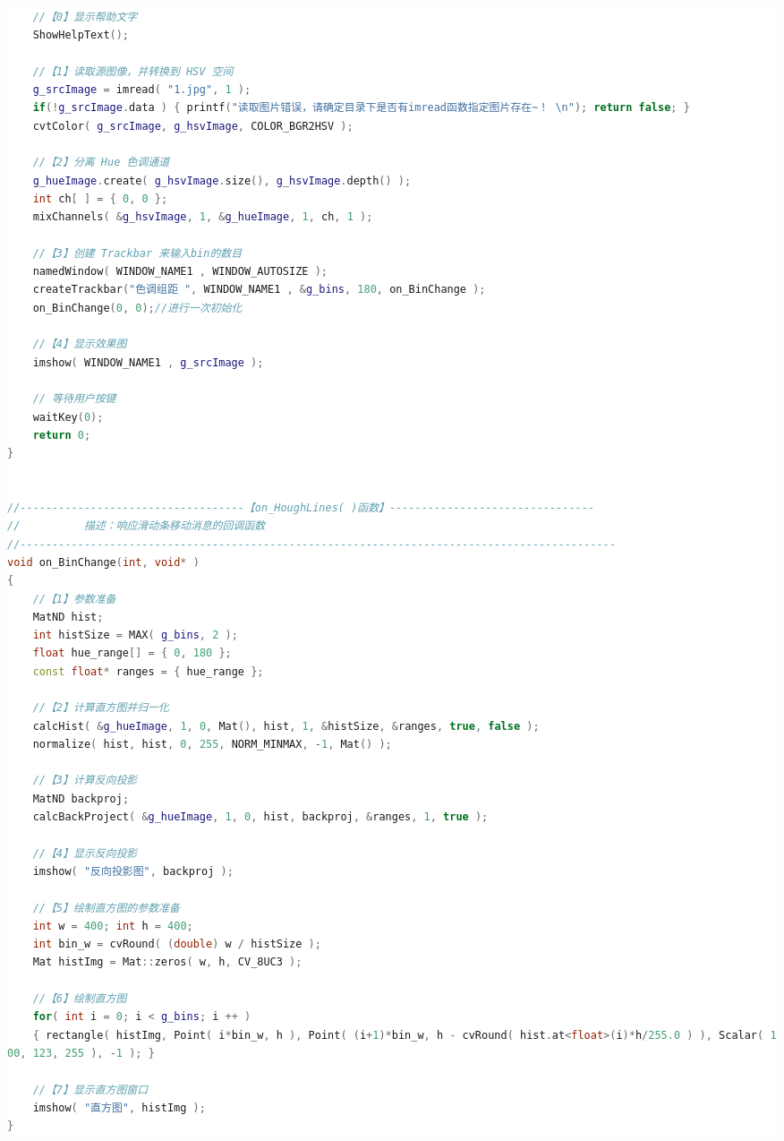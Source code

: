```cpp
	//【0】显示帮助文字
	ShowHelpText();

	//【1】读取源图像，并转换到 HSV 空间
	g_srcImage = imread( "1.jpg", 1 );
	if(!g_srcImage.data ) { printf("读取图片错误，请确定目录下是否有imread函数指定图片存在~！ \n"); return false; } 
	cvtColor( g_srcImage, g_hsvImage, COLOR_BGR2HSV );

	//【2】分离 Hue 色调通道
	g_hueImage.create( g_hsvImage.size(), g_hsvImage.depth() );
	int ch[ ] = { 0, 0 };
	mixChannels( &g_hsvImage, 1, &g_hueImage, 1, ch, 1 );

	//【3】创建 Trackbar 来输入bin的数目
	namedWindow( WINDOW_NAME1 , WINDOW_AUTOSIZE );
	createTrackbar("色调组距 ", WINDOW_NAME1 , &g_bins, 180, on_BinChange );
	on_BinChange(0, 0);//进行一次初始化

	//【4】显示效果图
	imshow( WINDOW_NAME1 , g_srcImage );

	// 等待用户按键
	waitKey(0);
	return 0;
}


//-----------------------------------【on_HoughLines( )函数】--------------------------------
//          描述：响应滑动条移动消息的回调函数
//---------------------------------------------------------------------------------------------
void on_BinChange(int, void* )
{
	//【1】参数准备
	MatND hist;
	int histSize = MAX( g_bins, 2 );
	float hue_range[] = { 0, 180 };
	const float* ranges = { hue_range };

	//【2】计算直方图并归一化
	calcHist( &g_hueImage, 1, 0, Mat(), hist, 1, &histSize, &ranges, true, false );
	normalize( hist, hist, 0, 255, NORM_MINMAX, -1, Mat() );

	//【3】计算反向投影
	MatND backproj;
	calcBackProject( &g_hueImage, 1, 0, hist, backproj, &ranges, 1, true );

	//【4】显示反向投影
	imshow( "反向投影图", backproj );

	//【5】绘制直方图的参数准备
	int w = 400; int h = 400;
	int bin_w = cvRound( (double) w / histSize );
	Mat histImg = Mat::zeros( w, h, CV_8UC3 );

	//【6】绘制直方图
	for( int i = 0; i < g_bins; i ++ )
	{ rectangle( histImg, Point( i*bin_w, h ), Point( (i+1)*bin_w, h - cvRound( hist.at<float>(i)*h/255.0 ) ), Scalar( 100, 123, 255 ), -1 ); }

	//【7】显示直方图窗口
	imshow( "直方图", histImg );
}

```